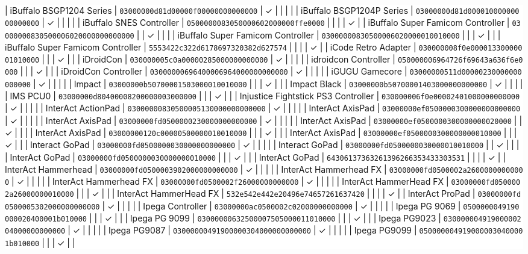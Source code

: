 | iBuffalo BSGP1204 Series | `03000000d81d00000f00000000000000` | ✓ |  |  |  |
| iBuffalo BSGP1204P Series | `03000000d81d00001000000000000000` | ✓ |  |  |  |
| iBuffalo SNES Controller | `0500000083050000602000000ffe0000` |  |  |  | ✓ |
| iBuffalo Super Famicom Controller | `03000000830500006020000000000000` |  | ✓ |  |  |
| iBuffalo Super Famicom Controller | `03000000830500006020000010010000` |  |  | ✓ |  |
| iBuffalo Super Famicom Controller | `5553422c322d6178697320382d627574` |  |  |  | ✓ |
| iCode Retro Adapter | `030000008f0e00001330000001010000` |  |  | ✓ |  |
| iDroidCon | `030000005c0a00000285000000000000` | ✓ |  |  |  |
| idroidcon Controller | `050000006964726f69643a636f6e0000` |  |  | ✓ |  |
| iDroidCon Controller | `03000000696400006964000000000000` | ✓ |  |  |  |
| iGUGU Gamecore | `03000000511d00000230000000000000` | ✓ |  |  |  |
| Impact | `03000000b50700001503000010010000` |  |  | ✓ |  |
| Impact Black | `03000000b50700001403000000000000` | ✓ |  |  |  |
| IMS PCU0 | `03000000d80400008200000003000000` |  |  | ✓ |  |
| Injustice Fightstick PS3 Controller | `030000006f0e00002401000000000000` | ✓ |  |  |  |
| InterAct ActionPad | `03000000830500005130000000000000` | ✓ |  |  |  |
| InterAct AxisPad | `03000000ef0500000300000000000000` | ✓ |  |  |  |
| InterAct AxisPad | `03000000fd0500000230000000000000` | ✓ |  |  |  |
| InterAct AxisPad | `03000000ef0500000300000000020000` |  | ✓ |  |  |
| InterAct AxisPad | `03000000120c00000500000010010000` |  |  | ✓ |  |
| InterAct AxisPad | `03000000ef0500000300000000010000` |  |  | ✓ |  |
| Interact GoPad | `03000000fd0500000030000000000000` | ✓ |  |  |  |
| Interact GoPad | `03000000fd0500000030000010010000` |  | ✓ |  |  |
| InterAct GoPad | `03000000fd0500000030000000010000` |  |  | ✓ |  |
| InterAct GoPad | `64306137363261396266353433303531` |  |  |  | ✓ |
| InterAct Hammerhead | `03000000fd0500003902000000000000` | ✓ |  |  |  |
| InterAct Hammerhead FX | `03000000fd0500002a26000000000000` | ✓ |  |  |  |
| InterAct Hammerhead FX | `03000000fd0500002f26000000000000` | ✓ |  |  |  |
| InterAct HammerHead FX | `03000000fd0500002a26000000010000` |  |  | ✓ |  |
| InterAct HammerHead FX | `532e542e442e20496e74657261637420` |  |  |  | ✓ |
| InterAct ProPad | `03000000fd0500005302000000000000` | ✓ |  |  |  |
| Ipega Controller | `03000000ac0500002c02000000000000` | ✓ |  |  |  |
| Ipega PG 9069 | `0500000049190000020400001b010000` |  |  | ✓ |  |
| Ipega PG 9099 | `03000000632500007505000011010000` |  |  | ✓ |  |
| Ipega PG9023 | `03000000491900000204000000000000` | ✓ |  |  |  |
| Ipega PG9087 | `03000000491900000304000000000000` | ✓ |  |  |  |
| Ipega PG9099 | `0500000049190000030400001b010000` |  |  | ✓ |  |